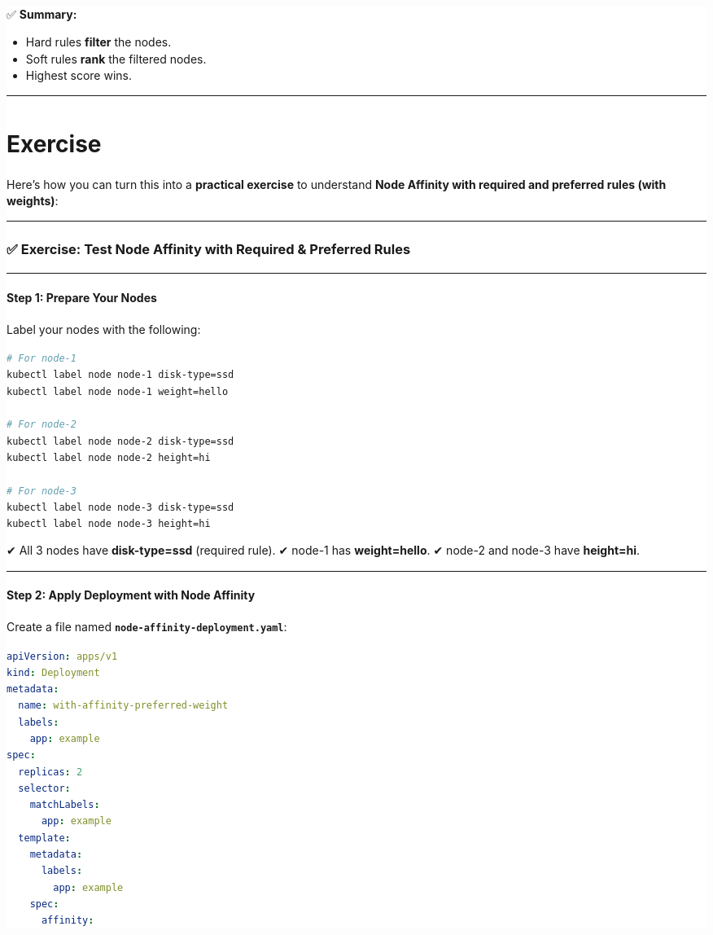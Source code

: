 
✅ **Summary:**

* Hard rules **filter** the nodes.
* Soft rules **rank** the filtered nodes.
* Highest score wins.

---

# Exercise

Here’s how you can turn this into a **practical exercise** to understand **Node Affinity with required and preferred rules (with weights)**:

---

### ✅ **Exercise: Test Node Affinity with Required & Preferred Rules**

---

#### **Step 1: Prepare Your Nodes**

Label your nodes with the following:

```bash
# For node-1
kubectl label node node-1 disk-type=ssd
kubectl label node node-1 weight=hello

# For node-2
kubectl label node node-2 disk-type=ssd
kubectl label node node-2 height=hi

# For node-3
kubectl label node node-3 disk-type=ssd
kubectl label node node-3 height=hi
```

✔ All 3 nodes have **disk-type=ssd** (required rule).
✔ node-1 has **weight=hello**.
✔ node-2 and node-3 have **height=hi**.

---

#### **Step 2: Apply Deployment with Node Affinity**

Create a file named **`node-affinity-deployment.yaml`**:

```yaml
apiVersion: apps/v1
kind: Deployment
metadata:
  name: with-affinity-preferred-weight
  labels:
    app: example
spec:
  replicas: 2
  selector:
    matchLabels:
      app: example
  template:
    metadata:
      labels:
        app: example
    spec:
      affinity:
```